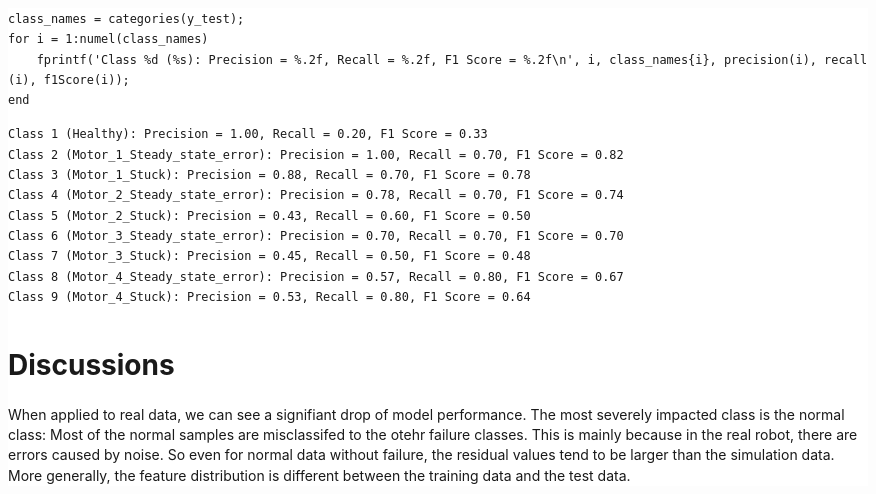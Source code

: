 ```matlab:Code
class_names = categories(y_test);
for i = 1:numel(class_names)
    fprintf('Class %d (%s): Precision = %.2f, Recall = %.2f, F1 Score = %.2f\n', i, class_names{i}, precision(i), recall(i), f1Score(i));
end
```

```text:Output
Class 1 (Healthy): Precision = 1.00, Recall = 0.20, F1 Score = 0.33
Class 2 (Motor_1_Steady_state_error): Precision = 1.00, Recall = 0.70, F1 Score = 0.82
Class 3 (Motor_1_Stuck): Precision = 0.88, Recall = 0.70, F1 Score = 0.78
Class 4 (Motor_2_Steady_state_error): Precision = 0.78, Recall = 0.70, F1 Score = 0.74
Class 5 (Motor_2_Stuck): Precision = 0.43, Recall = 0.60, F1 Score = 0.50
Class 6 (Motor_3_Steady_state_error): Precision = 0.70, Recall = 0.70, F1 Score = 0.70
Class 7 (Motor_3_Stuck): Precision = 0.45, Recall = 0.50, F1 Score = 0.48
Class 8 (Motor_4_Steady_state_error): Precision = 0.57, Recall = 0.80, F1 Score = 0.67
Class 9 (Motor_4_Stuck): Precision = 0.53, Recall = 0.80, F1 Score = 0.64
```

# Discussions

When applied to real data, we can see a signifiant drop of model performance. The most severely impacted class is the normal class: Most of the normal samples are misclassifed to the otehr failure classes. This is mainly because in the real robot, there are errors caused by noise. So even for normal data without failure, the residual values tend to be larger than the simulation data. More generally, the feature distribution is different between the training data and the test data. 
